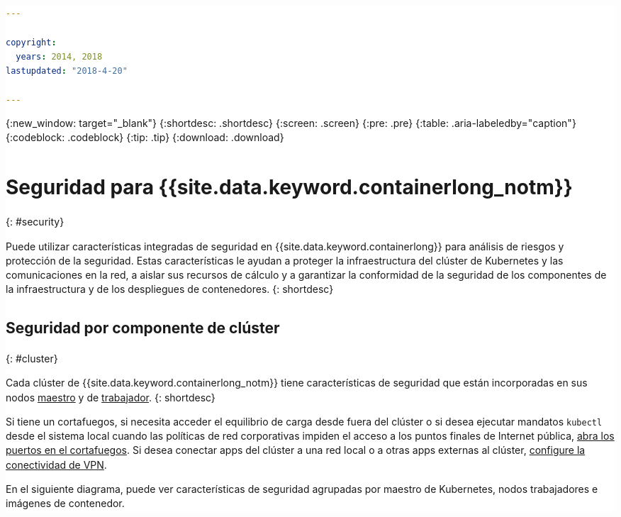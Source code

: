 ```yaml
---

copyright:
  years: 2014, 2018
lastupdated: "2018-4-20"

---
```


{:new_window: target="_blank"}
{:shortdesc: .shortdesc}
{:screen: .screen}
{:pre: .pre}
{:table: .aria-labeledby="caption"}
{:codeblock: .codeblock}
{:tip: .tip}
{:download: .download}

# Seguridad para {{site.data.keyword.containerlong_notm}}
{: #security}

Puede utilizar características integradas de seguridad en {{site.data.keyword.containerlong}} para análisis de riesgos y protección de la seguridad. Estas características le ayudan a proteger la infraestructura del clúster de Kubernetes y las comunicaciones en la red, a aislar sus recursos de cálculo y a garantizar la conformidad de la seguridad de los componentes de la infraestructura y de los despliegues de contenedores.
{: shortdesc}


## Seguridad por componente de clúster
{: #cluster}

Cada clúster de {{site.data.keyword.containerlong_notm}} tiene características de seguridad que están incorporadas en sus nodos [maestro](#master) y de [trabajador](#worker).
{: shortdesc}

Si tiene un cortafuegos, si necesita acceder el equilibrio de carga desde fuera del clúster o si desea ejecutar mandatos `kubectl` desde el sistema local cuando las políticas de red corporativas impiden el acceso a los puntos finales de Internet pública, [abra los puertos en el cortafuegos](cs_firewall.html#firewall). Si desea conectar apps del clúster a una red local o a otras apps externas al clúster, [configure la conectividad de VPN](cs_vpn.html#vpn).

En el siguiente diagrama, puede ver características de seguridad agrupadas por maestro de Kubernetes, nodos trabajadores e imágenes de contenedor.
